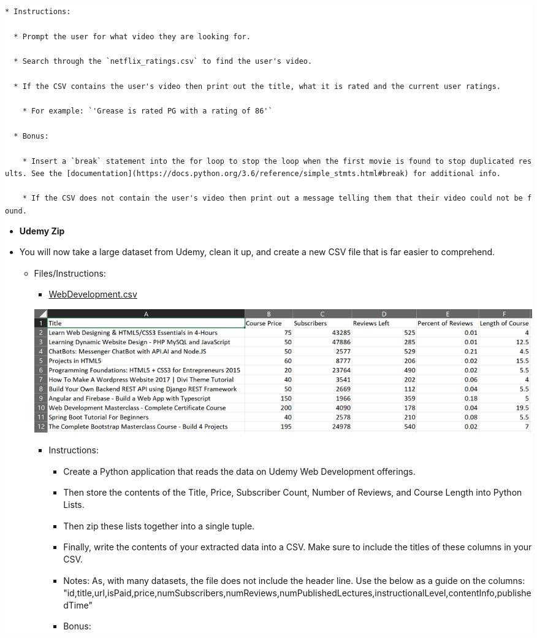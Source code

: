     * Instructions:

      * Prompt the user for what video they are looking for.

      * Search through the `netflix_ratings.csv` to find the user's video.

      * If the CSV contains the user's video then print out the title, what it is rated and the current user ratings.

        * For example: `'Grease is rated PG with a rating of 86'`

      * Bonus:

        * Insert a `break` statement into the for loop to stop the loop when the first movie is found to stop duplicated results. See the [documentation](https://docs.python.org/3.6/reference/simple_stmts.html#break) for additional info.

        * If the CSV does not contain the user's video then print out a message telling them that their video could not be found.

* **Udemy Zip**
* You will now take a large dataset from Udemy, clean it up, and create a new CSV file that is far easier to comprehend.

  * Files/Instructions:

    * [WebDevelopment.csv](Activities/12-Stu_UdemyZip/Resources/web_starter.csv)

    ![Clean CSV](Images/11-UdemyZip_CleanCSV.png)

    * Instructions:

      * Create a Python application that reads the data on Udemy Web Development offerings.

      * Then store the contents of the Title, Price, Subscriber Count, Number of Reviews, and Course Length into Python Lists.

      * Then zip these lists together into a single tuple.

      * Finally, write the contents of your extracted data into a CSV. Make sure to include the titles of these columns in your CSV.

      * Notes: As, with many datasets, the file does not include the header line. Use the below as a guide on the columns: "id,title,url,isPaid,price,numSubscribers,numReviews,numPublishedLectures,instructionalLevel,contentInfo,publishedTime"

      * Bonus:
